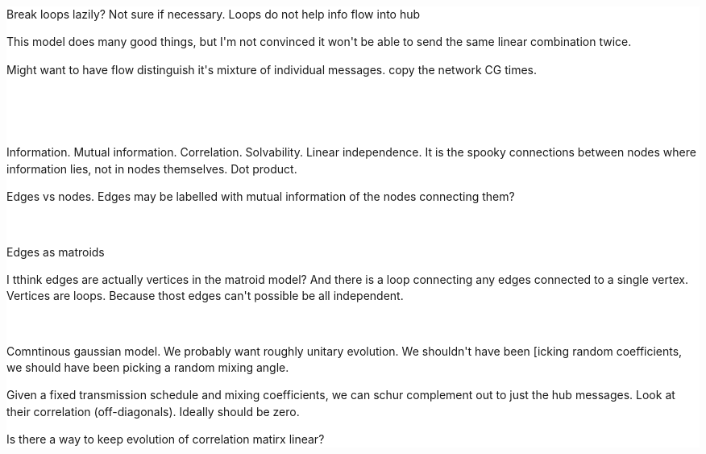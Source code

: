 


Break loops lazily? Not sure if necessary. Loops do not help info flow into hub




This model does many good things, but I'm not convinced it won't be able to send the same linear combination twice.




Might want to have flow distinguish it's mixture of individual messages. copy the network CG times.




 




 




Information. Mutual information. Correlation. Solvability. Linear independence. It is the spooky connections between nodes where information lies, not in nodes themselves. Dot product.




Edges vs nodes. Edges may be labelled with mutual information of the nodes connecting them?




 




Edges as matroids




I tthink edges are actually vertices in the matroid model? And there is a loop connecting any edges connected to a single vertex. Vertices are loops. Because thost edges can't possible be all independent.




 




Comntinous gaussian model. We probably want roughly unitary evolution. We shouldn't have been [icking random coefficients, we should have been picking a random mixing angle.




Given a fixed transmission schedule and mixing coefficients, we can schur complement out to just the hub messages. Look at their correlation (off-diagonals). Ideally should be zero.




Is there a way to keep evolution of correlation matirx linear?



